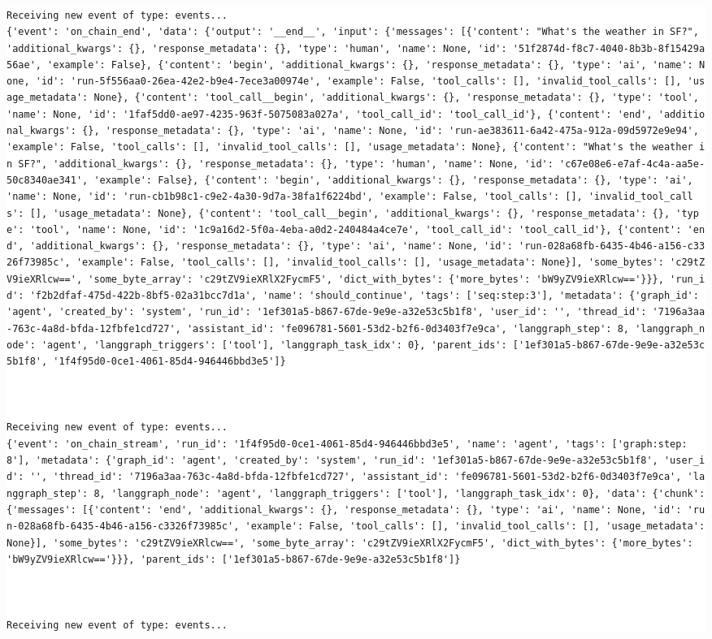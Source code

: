    
    
    Receiving new event of type: events...
    {'event': 'on_chain_end', 'data': {'output': '__end__', 'input': {'messages': [{'content': "What's the weather in SF?", 'additional_kwargs': {}, 'response_metadata': {}, 'type': 'human', 'name': None, 'id': '51f2874d-f8c7-4040-8b3b-8f15429a56ae', 'example': False}, {'content': 'begin', 'additional_kwargs': {}, 'response_metadata': {}, 'type': 'ai', 'name': None, 'id': 'run-5f556aa0-26ea-42e2-b9e4-7ece3a00974e', 'example': False, 'tool_calls': [], 'invalid_tool_calls': [], 'usage_metadata': None}, {'content': 'tool_call__begin', 'additional_kwargs': {}, 'response_metadata': {}, 'type': 'tool', 'name': None, 'id': '1faf5dd0-ae97-4235-963f-5075083a027a', 'tool_call_id': 'tool_call_id'}, {'content': 'end', 'additional_kwargs': {}, 'response_metadata': {}, 'type': 'ai', 'name': None, 'id': 'run-ae383611-6a42-475a-912a-09d5972e9e94', 'example': False, 'tool_calls': [], 'invalid_tool_calls': [], 'usage_metadata': None}, {'content': "What's the weather in SF?", 'additional_kwargs': {}, 'response_metadata': {}, 'type': 'human', 'name': None, 'id': 'c67e08e6-e7af-4c4a-aa5e-50c8340ae341', 'example': False}, {'content': 'begin', 'additional_kwargs': {}, 'response_metadata': {}, 'type': 'ai', 'name': None, 'id': 'run-cb1b98c1-c9e2-4a30-9d7a-38fa1f6224bd', 'example': False, 'tool_calls': [], 'invalid_tool_calls': [], 'usage_metadata': None}, {'content': 'tool_call__begin', 'additional_kwargs': {}, 'response_metadata': {}, 'type': 'tool', 'name': None, 'id': '1c9a16d2-5f0a-4eba-a0d2-240484a4ce7e', 'tool_call_id': 'tool_call_id'}, {'content': 'end', 'additional_kwargs': {}, 'response_metadata': {}, 'type': 'ai', 'name': None, 'id': 'run-028a68fb-6435-4b46-a156-c3326f73985c', 'example': False, 'tool_calls': [], 'invalid_tool_calls': [], 'usage_metadata': None}], 'some_bytes': 'c29tZV9ieXRlcw==', 'some_byte_array': 'c29tZV9ieXRlX2FycmF5', 'dict_with_bytes': {'more_bytes': 'bW9yZV9ieXRlcw=='}}}, 'run_id': 'f2b2dfaf-475d-422b-8bf5-02a31bcc7d1a', 'name': 'should_continue', 'tags': ['seq:step:3'], 'metadata': {'graph_id': 'agent', 'created_by': 'system', 'run_id': '1ef301a5-b867-67de-9e9e-a32e53c5b1f8', 'user_id': '', 'thread_id': '7196a3aa-763c-4a8d-bfda-12fbfe1cd727', 'assistant_id': 'fe096781-5601-53d2-b2f6-0d3403f7e9ca', 'langgraph_step': 8, 'langgraph_node': 'agent', 'langgraph_triggers': ['tool'], 'langgraph_task_idx': 0}, 'parent_ids': ['1ef301a5-b867-67de-9e9e-a32e53c5b1f8', '1f4f95d0-0ce1-4061-85d4-946446bbd3e5']}
    
    
    
    Receiving new event of type: events...
    {'event': 'on_chain_stream', 'run_id': '1f4f95d0-0ce1-4061-85d4-946446bbd3e5', 'name': 'agent', 'tags': ['graph:step:8'], 'metadata': {'graph_id': 'agent', 'created_by': 'system', 'run_id': '1ef301a5-b867-67de-9e9e-a32e53c5b1f8', 'user_id': '', 'thread_id': '7196a3aa-763c-4a8d-bfda-12fbfe1cd727', 'assistant_id': 'fe096781-5601-53d2-b2f6-0d3403f7e9ca', 'langgraph_step': 8, 'langgraph_node': 'agent', 'langgraph_triggers': ['tool'], 'langgraph_task_idx': 0}, 'data': {'chunk': {'messages': [{'content': 'end', 'additional_kwargs': {}, 'response_metadata': {}, 'type': 'ai', 'name': None, 'id': 'run-028a68fb-6435-4b46-a156-c3326f73985c', 'example': False, 'tool_calls': [], 'invalid_tool_calls': [], 'usage_metadata': None}], 'some_bytes': 'c29tZV9ieXRlcw==', 'some_byte_array': 'c29tZV9ieXRlX2FycmF5', 'dict_with_bytes': {'more_bytes': 'bW9yZV9ieXRlcw=='}}}, 'parent_ids': ['1ef301a5-b867-67de-9e9e-a32e53c5b1f8']}
    
    
    
    Receiving new event of type: events...